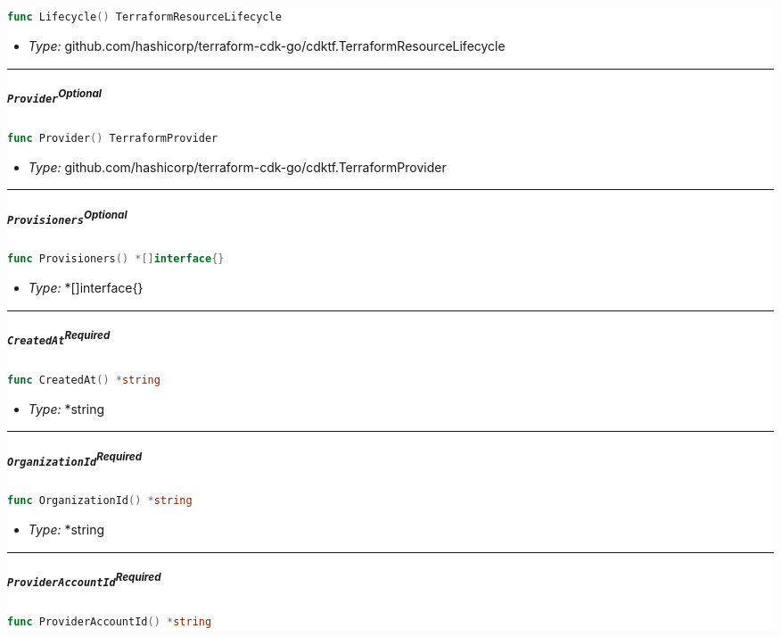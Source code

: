 ```go
func Lifecycle() TerraformResourceLifecycle
```

- *Type:* github.com/hashicorp/terraform-cdk-go/cdktf.TerraformResourceLifecycle

---

##### `Provider`<sup>Optional</sup> <a name="Provider" id="@cdktf/provider-hcp.hvn.Hvn.property.provider"></a>

```go
func Provider() TerraformProvider
```

- *Type:* github.com/hashicorp/terraform-cdk-go/cdktf.TerraformProvider

---

##### `Provisioners`<sup>Optional</sup> <a name="Provisioners" id="@cdktf/provider-hcp.hvn.Hvn.property.provisioners"></a>

```go
func Provisioners() *[]interface{}
```

- *Type:* *[]interface{}

---

##### `CreatedAt`<sup>Required</sup> <a name="CreatedAt" id="@cdktf/provider-hcp.hvn.Hvn.property.createdAt"></a>

```go
func CreatedAt() *string
```

- *Type:* *string

---

##### `OrganizationId`<sup>Required</sup> <a name="OrganizationId" id="@cdktf/provider-hcp.hvn.Hvn.property.organizationId"></a>

```go
func OrganizationId() *string
```

- *Type:* *string

---

##### `ProviderAccountId`<sup>Required</sup> <a name="ProviderAccountId" id="@cdktf/provider-hcp.hvn.Hvn.property.providerAccountId"></a>

```go
func ProviderAccountId() *string
```
